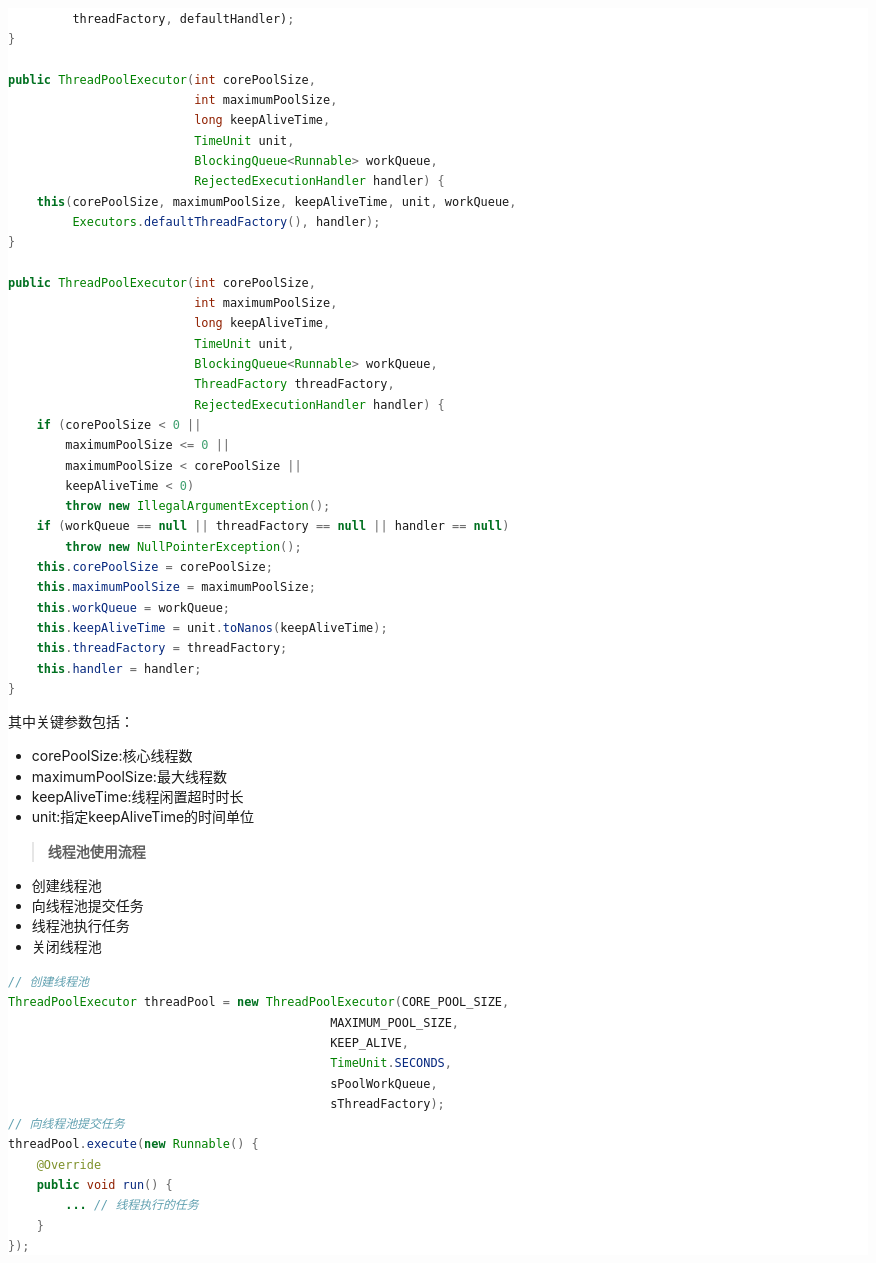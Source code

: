 ```java
         threadFactory, defaultHandler);
}
 
public ThreadPoolExecutor(int corePoolSize,
                          int maximumPoolSize,
                          long keepAliveTime,
                          TimeUnit unit,
                          BlockingQueue<Runnable> workQueue,
                          RejectedExecutionHandler handler) {
    this(corePoolSize, maximumPoolSize, keepAliveTime, unit, workQueue,
         Executors.defaultThreadFactory(), handler);
}
 
public ThreadPoolExecutor(int corePoolSize,
                          int maximumPoolSize,
                          long keepAliveTime,
                          TimeUnit unit,
                          BlockingQueue<Runnable> workQueue,
                          ThreadFactory threadFactory,
                          RejectedExecutionHandler handler) {
    if (corePoolSize < 0 ||
        maximumPoolSize <= 0 ||
        maximumPoolSize < corePoolSize ||
        keepAliveTime < 0)
        throw new IllegalArgumentException();
    if (workQueue == null || threadFactory == null || handler == null)
        throw new NullPointerException();
    this.corePoolSize = corePoolSize;
    this.maximumPoolSize = maximumPoolSize;
    this.workQueue = workQueue;
    this.keepAliveTime = unit.toNanos(keepAliveTime);
    this.threadFactory = threadFactory;
    this.handler = handler;
}
```

其中关键参数包括：

- corePoolSize:核心线程数
- maximumPoolSize:最大线程数
- keepAliveTime:线程闲置超时时长
- unit:指定keepAliveTime的时间单位

> **线程池使用流程**

- 创建线程池
- 向线程池提交任务
- 线程池执行任务
- 关闭线程池
  
```java
// 创建线程池
ThreadPoolExecutor threadPool = new ThreadPoolExecutor(CORE_POOL_SIZE,
                                             MAXIMUM_POOL_SIZE,
                                             KEEP_ALIVE,
                                             TimeUnit.SECONDS,
                                             sPoolWorkQueue,
                                             sThreadFactory);
// 向线程池提交任务
threadPool.execute(new Runnable() {
    @Override
    public void run() {
        ... // 线程执行的任务
    }
});
```